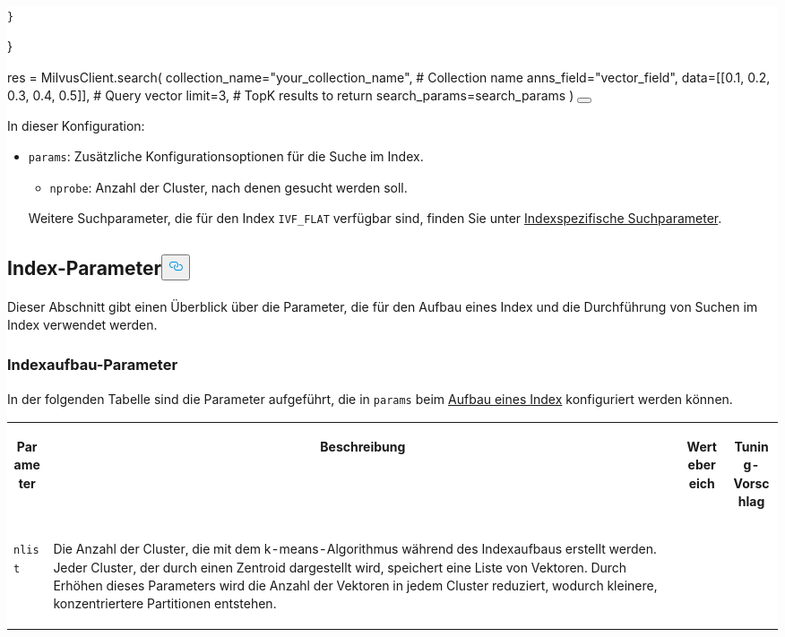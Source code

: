     }
}

res = MilvusClient.search(
    collection_name=<span class="hljs-string">&quot;your_collection_name&quot;</span>, <span class="hljs-comment"># Collection name</span>
    anns_field=<span class="hljs-string">&quot;vector_field&quot;</span>,
    data=[[<span class="hljs-number">0.1</span>, <span class="hljs-number">0.2</span>, <span class="hljs-number">0.3</span>, <span class="hljs-number">0.4</span>, <span class="hljs-number">0.5</span>]],  <span class="hljs-comment"># Query vector</span>
    limit=<span class="hljs-number">3</span>,  <span class="hljs-comment"># TopK results to return</span>
    search_params=search_params
)
<button class="copy-code-btn"></button></code></pre>
<p>In dieser Konfiguration:</p>
<ul>
<li><p><code translate="no">params</code>: Zusätzliche Konfigurationsoptionen für die Suche im Index.</p>
<ul>
<li><code translate="no">nprobe</code>: Anzahl der Cluster, nach denen gesucht werden soll.</li>
</ul>
<p>Weitere Suchparameter, die für den Index <code translate="no">IVF_FLAT</code> verfügbar sind, finden Sie unter <a href="/docs/de/ivf-flat.md#Index-specific-search-params">Indexspezifische Suchparameter</a>.</p></li>
</ul>
<h2 id="Index-params" class="common-anchor-header">Index-Parameter<button data-href="#Index-params" class="anchor-icon" translate="no">
      <svg translate="no"
        aria-hidden="true"
        focusable="false"
        height="20"
        version="1.1"
        viewBox="0 0 16 16"
        width="16"
      >
        <path
          fill="#0092E4"
          fill-rule="evenodd"
          d="M4 9h1v1H4c-1.5 0-3-1.69-3-3.5S2.55 3 4 3h4c1.45 0 3 1.69 3 3.5 0 1.41-.91 2.72-2 3.25V8.59c.58-.45 1-1.27 1-2.09C10 5.22 8.98 4 8 4H4c-.98 0-2 1.22-2 2.5S3 9 4 9zm9-3h-1v1h1c1 0 2 1.22 2 2.5S13.98 12 13 12H9c-.98 0-2-1.22-2-2.5 0-.83.42-1.64 1-2.09V6.25c-1.09.53-2 1.84-2 3.25C6 11.31 7.55 13 9 13h4c1.45 0 3-1.69 3-3.5S14.5 6 13 6z"
        ></path>
      </svg>
    </button></h2><p>Dieser Abschnitt gibt einen Überblick über die Parameter, die für den Aufbau eines Index und die Durchführung von Suchen im Index verwendet werden.</p>
<h3 id="Index-building-params" class="common-anchor-header">Indexaufbau-Parameter</h3><p>In der folgenden Tabelle sind die Parameter aufgeführt, die in <code translate="no">params</code> beim <a href="/docs/de/ivf-flat.md#Build-index">Aufbau eines Index</a> konfiguriert werden können.</p>
<table>
   <tr>
     <th><p>Parameter</p></th>
     <th><p>Beschreibung</p></th>
     <th><p>Wertebereich</p></th>
     <th><p>Tuning-Vorschlag</p></th>
   </tr>
   <tr>
     <td><p><code translate="no">nlist</code></p></td>
     <td><p>Die Anzahl der Cluster, die mit dem k-means-Algorithmus während des Indexaufbaus erstellt werden. Jeder Cluster, der durch einen Zentroid dargestellt wird, speichert eine Liste von Vektoren. Durch Erhöhen dieses Parameters wird die Anzahl der Vektoren in jedem Cluster reduziert, wodurch kleinere, konzentriertere Partitionen entstehen.</p></td>